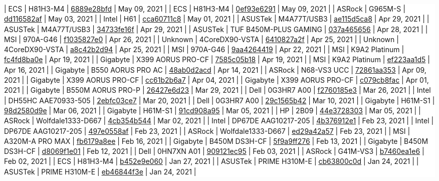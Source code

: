 | ECS           | H81H3-M4                    | [6889e28bfd](https://linux-hardware.org/?probe=6889e28bfd) | May 09, 2021 |
| ECS           | H81H3-M4                    | [0ef93e6291](https://linux-hardware.org/?probe=0ef93e6291) | May 09, 2021 |
| ASRock        | G965M-S                     | [dd116582af](https://linux-hardware.org/?probe=dd116582af) | May 03, 2021 |
| Intel         | H61                         | [cca60711c8](https://linux-hardware.org/?probe=cca60711c8) | May 01, 2021 |
| ASUSTek       | M4A77T/USB3                 | [ae115d5ca8](https://linux-hardware.org/?probe=ae115d5ca8) | Apr 29, 2021 |
| ASUSTek       | M4A77T/USB3                 | [34733fe16f](https://linux-hardware.org/?probe=34733fe16f) | Apr 29, 2021 |
| ASUSTek       | TUF B450M-PLUS GAMING       | [037a465656](https://linux-hardware.org/?probe=037a465656) | Apr 28, 2021 |
| MSI           | 970A-G46                    | [f1035827e0](https://linux-hardware.org/?probe=f1035827e0) | Apr 26, 2021 |
| Unknown       | 4CoreDX90-VSTA              | [6410827a2f](https://linux-hardware.org/?probe=6410827a2f) | Apr 25, 2021 |
| Unknown       | 4CoreDX90-VSTA              | [a8c42b2d94](https://linux-hardware.org/?probe=a8c42b2d94) | Apr 25, 2021 |
| MSI           | 970A-G46                    | [9aa4264419](https://linux-hardware.org/?probe=9aa4264419) | Apr 22, 2021 |
| MSI           | K9A2 Platinum               | [fc4fd8ba0e](https://linux-hardware.org/?probe=fc4fd8ba0e) | Apr 19, 2021 |
| Gigabyte      | X399 AORUS PRO-CF           | [7585c05b18](https://linux-hardware.org/?probe=7585c05b18) | Apr 19, 2021 |
| MSI           | K9A2 Platinum               | [ef223aa1d5](https://linux-hardware.org/?probe=ef223aa1d5) | Apr 16, 2021 |
| Gigabyte      | B550 AORUS PRO AC           | [48ab0d2acd](https://linux-hardware.org/?probe=48ab0d2acd) | Apr 14, 2021 |
| ASRock        | N68-VS3 UCC                 | [72861aa353](https://linux-hardware.org/?probe=72861aa353) | Apr 09, 2021 |
| Gigabyte      | X399 AORUS PRO-CF           | [cc61b2b6a7](https://linux-hardware.org/?probe=cc61b2b6a7) | Apr 04, 2021 |
| Gigabyte      | X399 AORUS PRO-CF           | [c079cb8fac](https://linux-hardware.org/?probe=c079cb8fac) | Apr 01, 2021 |
| Gigabyte      | B550M AORUS PRO-P           | [26427e6d23](https://linux-hardware.org/?probe=26427e6d23) | Mar 29, 2021 |
| Dell          | 0G3HR7 A00                  | [f2760185e3](https://linux-hardware.org/?probe=f2760185e3) | Mar 26, 2021 |
| Intel         | DH55HC AAE70933-505         | [2ebfc03ce7](https://linux-hardware.org/?probe=2ebfc03ce7) | Mar 20, 2021 |
| Dell          | 0G3HR7 A00                  | [29c1565b42](https://linux-hardware.org/?probe=29c1565b42) | Mar 10, 2021 |
| Gigabyte      | H61M-S1                     | [98d2580d9e](https://linux-hardware.org/?probe=98d2580d9e) | Mar 06, 2021 |
| Gigabyte      | H61M-S1                     | [91cd908a95](https://linux-hardware.org/?probe=91cd908a95) | Mar 05, 2021 |
| HP            | 2B09                        | [44e3728303](https://linux-hardware.org/?probe=44e3728303) | Mar 05, 2021 |
| ASRock        | Wolfdale1333-D667           | [4cb354b544](https://linux-hardware.org/?probe=4cb354b544) | Mar 02, 2021 |
| Intel         | DP67DE AAG10217-205         | [4b376912e1](https://linux-hardware.org/?probe=4b376912e1) | Feb 23, 2021 |
| Intel         | DP67DE AAG10217-205         | [497e0558af](https://linux-hardware.org/?probe=497e0558af) | Feb 23, 2021 |
| ASRock        | Wolfdale1333-D667           | [ed29a42a57](https://linux-hardware.org/?probe=ed29a42a57) | Feb 23, 2021 |
| MSI           | A320M-A PRO MAX             | [fb6179a8ee](https://linux-hardware.org/?probe=fb6179a8ee) | Feb 16, 2021 |
| Gigabyte      | B450M DS3H-CF               | [5f9a9ff276](https://linux-hardware.org/?probe=5f9a9ff276) | Feb 13, 2021 |
| Gigabyte      | B450M DS3H-CF               | [d8069f1e01](https://linux-hardware.org/?probe=d8069f1e01) | Feb 12, 2021 |
| Dell          | 0HN7XN A01                  | [909121ec95](https://linux-hardware.org/?probe=909121ec95) | Feb 03, 2021 |
| ASRock        | G41M-VS3                    | [b7460ea1e6](https://linux-hardware.org/?probe=b7460ea1e6) | Feb 02, 2021 |
| ECS           | H81H3-M4                    | [b452e9e060](https://linux-hardware.org/?probe=b452e9e060) | Jan 27, 2021 |
| ASUSTek       | PRIME H310M-E               | [cb63800c0d](https://linux-hardware.org/?probe=cb63800c0d) | Jan 24, 2021 |
| ASUSTek       | PRIME H310M-E               | [eb46844f3e](https://linux-hardware.org/?probe=eb46844f3e) | Jan 24, 2021 |